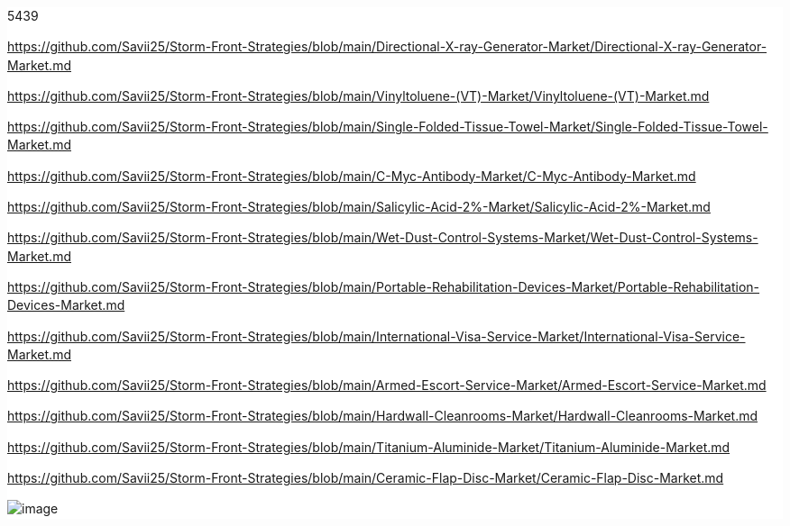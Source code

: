 5439</p><p><a href="https://github.com/Savii25/Storm-Front-Strategies/blob/main/Directional-X-ray-Generator-Market/Directional-X-ray-Generator-Market.md">https://github.com/Savii25/Storm-Front-Strategies/blob/main/Directional-X-ray-Generator-Market/Directional-X-ray-Generator-Market.md</a></p><p><a href="https://github.com/Savii25/Storm-Front-Strategies/blob/main/Vinyltoluene-(VT)-Market/Vinyltoluene-(VT)-Market.md">https://github.com/Savii25/Storm-Front-Strategies/blob/main/Vinyltoluene-(VT)-Market/Vinyltoluene-(VT)-Market.md</a></p><p><a href="https://github.com/Savii25/Storm-Front-Strategies/blob/main/Single-Folded-Tissue-Towel-Market/Single-Folded-Tissue-Towel-Market.md">https://github.com/Savii25/Storm-Front-Strategies/blob/main/Single-Folded-Tissue-Towel-Market/Single-Folded-Tissue-Towel-Market.md</a></p><p><a href="https://github.com/Savii25/Storm-Front-Strategies/blob/main/C-Myc-Antibody-Market/C-Myc-Antibody-Market.md">https://github.com/Savii25/Storm-Front-Strategies/blob/main/C-Myc-Antibody-Market/C-Myc-Antibody-Market.md</a></p><p><a href="https://github.com/Savii25/Storm-Front-Strategies/blob/main/Salicylic-Acid-2%-Market/Salicylic-Acid-2%-Market.md">https://github.com/Savii25/Storm-Front-Strategies/blob/main/Salicylic-Acid-2%-Market/Salicylic-Acid-2%-Market.md</a></p><p><a href="https://github.com/Savii25/Storm-Front-Strategies/blob/main/Wet-Dust-Control-Systems-Market/Wet-Dust-Control-Systems-Market.md">https://github.com/Savii25/Storm-Front-Strategies/blob/main/Wet-Dust-Control-Systems-Market/Wet-Dust-Control-Systems-Market.md</a></p><p><a href="https://github.com/Savii25/Storm-Front-Strategies/blob/main/Portable-Rehabilitation-Devices-Market/Portable-Rehabilitation-Devices-Market.md">https://github.com/Savii25/Storm-Front-Strategies/blob/main/Portable-Rehabilitation-Devices-Market/Portable-Rehabilitation-Devices-Market.md</a></p><p><a href="https://github.com/Savii25/Storm-Front-Strategies/blob/main/International-Visa-Service-Market/International-Visa-Service-Market.md">https://github.com/Savii25/Storm-Front-Strategies/blob/main/International-Visa-Service-Market/International-Visa-Service-Market.md</a></p><p><a href="https://github.com/Savii25/Storm-Front-Strategies/blob/main/Armed-Escort-Service-Market/Armed-Escort-Service-Market.md">https://github.com/Savii25/Storm-Front-Strategies/blob/main/Armed-Escort-Service-Market/Armed-Escort-Service-Market.md</a></p><p><a href="https://github.com/Savii25/Storm-Front-Strategies/blob/main/Hardwall-Cleanrooms-Market/Hardwall-Cleanrooms-Market.md">https://github.com/Savii25/Storm-Front-Strategies/blob/main/Hardwall-Cleanrooms-Market/Hardwall-Cleanrooms-Market.md</a></p><p><a href="https://github.com/Savii25/Storm-Front-Strategies/blob/main/Titanium-Aluminide-Market/Titanium-Aluminide-Market.md">https://github.com/Savii25/Storm-Front-Strategies/blob/main/Titanium-Aluminide-Market/Titanium-Aluminide-Market.md</a></p><p><a href="https://github.com/Savii25/Storm-Front-Strategies/blob/main/Ceramic-Flap-Disc-Market/Ceramic-Flap-Disc-Market.md">https://github.com/Savii25/Storm-Front-Strategies/blob/main/Ceramic-Flap-Disc-Market/Ceramic-Flap-Disc-Market.md</a></p>
![image](https://github.com/user-attachments/assets/8854e8f9-4265-4622-b04b-4a8d9987eb94)
